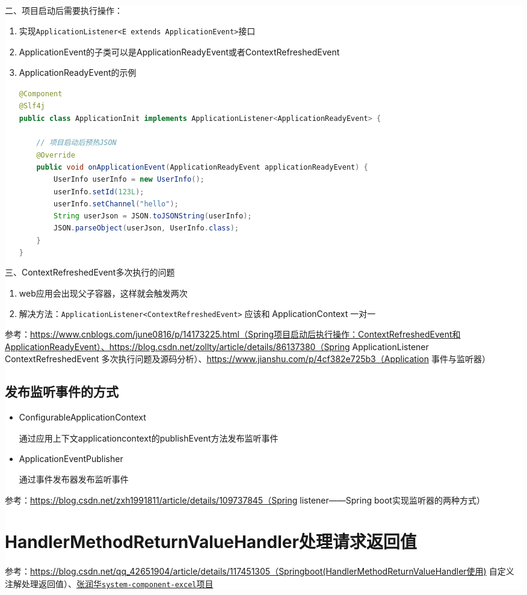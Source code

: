二、项目启动后需要执行操作：

1. 实现`ApplicationListener<E extends ApplicationEvent>`接口

2. ApplicationEvent的子类可以是ApplicationReadyEvent或者ContextRefreshedEvent

3. ApplicationReadyEvent的示例

   ```java
   @Component
   @Slf4j
   public class ApplicationInit implements ApplicationListener<ApplicationReadyEvent> {
       
       // 项目启动后预热JSON
       @Override
       public void onApplicationEvent(ApplicationReadyEvent applicationReadyEvent) {
           UserInfo userInfo = new UserInfo();
           userInfo.setId(123L);
           userInfo.setChannel("hello");
           String userJson = JSON.toJSONString(userInfo);
           JSON.parseObject(userJson, UserInfo.class);
       }
   }
   ```

三、ContextRefreshedEvent多次执行的问题

1. web应用会出现父子容器，这样就会触发两次

2. 解决方法：`ApplicationListener<ContextRefreshedEvent>` 应该和 ApplicationContext 一对一



参考：https://www.cnblogs.com/june0816/p/14173225.html（Spring项目启动后执行操作：ContextRefreshedEvent和ApplicationReadyEvent）、https://blog.csdn.net/zollty/article/details/86137380（Spring ApplicationListener ContextRefreshedEvent 多次执行问题及源码分析）、https://www.jianshu.com/p/4cf382e725b3（Application 事件与监听器）

## 发布监听事件的方式

- ConfigurableApplicationContext

  通过应用上下文applicationcontext的publishEvent方法发布监听事件

- ApplicationEventPublisher

  通过事件发布器发布监听事件

参考：https://blog.csdn.net/zxh1991811/article/details/109737845（Spring listener——Spring boot实现监听器的两种方式）



# HandlerMethodReturnValueHandler处理请求返回值

参考：https://blog.csdn.net/qq_42651904/article/details/117451305（Springboot(HandlerMethodReturnValueHandler使用) 自定义注解处理返回值）、[张润华`system-component-excel`项目](https://github.com/pippichi/work/tree/master/zk/%E9%80%9A%E7%94%A8%E4%BC%98%E5%8C%96%E5%BC%80%E5%8F%91%E6%A1%86%E6%9E%B6/base/supcon-parent)

